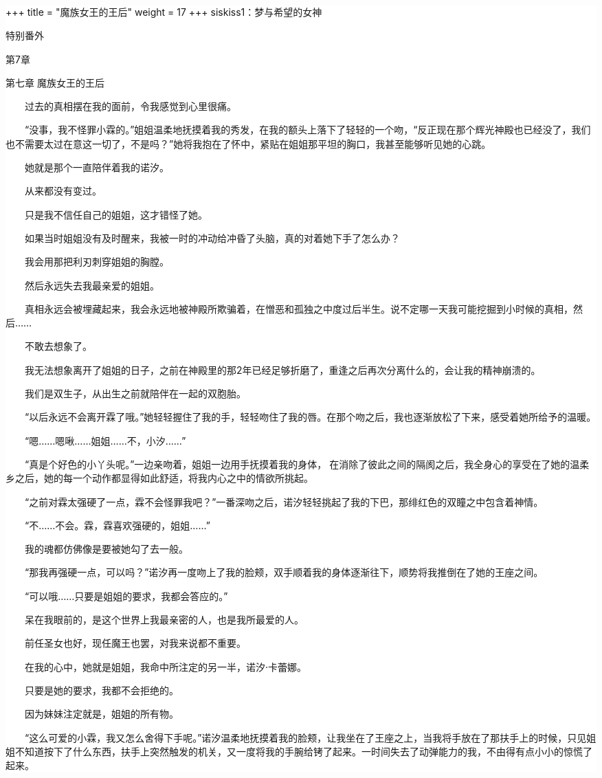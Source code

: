 +++
title = "魔族女王的王后"
weight = 17
+++
﻿siskiss1：梦与希望的女神

特别番外

第7章

第七章 魔族女王的王后

　　过去的真相摆在我的面前，令我感觉到心里很痛。

　　“没事，我不怪罪小霖的。”姐姐温柔地抚摸着我的秀发，在我的额头上落下了轻轻的一个吻，“反正现在那个辉光神殿也已经没了，我们也不需要太过在意这一切了，不是吗？”她将我抱在了怀中，紧贴在姐姐那平坦的胸口，我甚至能够听见她的心跳。

　　她就是那个一直陪伴着我的诺汐。

　　从来都没有变过。

　　只是我不信任自己的姐姐，这才错怪了她。

　　如果当时姐姐没有及时醒来，我被一时的冲动给冲昏了头脑，真的对着她下手了怎么办？

　　我会用那把利刃刺穿姐姐的胸膛。

　　然后永远失去我最亲爱的姐姐。

　　真相永远会被埋藏起来，我会永远地被神殿所欺骗着，在憎恶和孤独之中度过后半生。说不定哪一天我可能挖掘到小时候的真相，然后……

　　不敢去想象了。

　　我无法想象离开了姐姐的日子，之前在神殿里的那2年已经足够折磨了，重逢之后再次分离什么的，会让我的精神崩溃的。

　　我们是双生子，从出生之前就陪伴在一起的双胞胎。

　　“以后永远不会离开霖了哦。”她轻轻握住了我的手，轻轻吻住了我的唇。在那个吻之后，我也逐渐放松了下来，感受着她所给予的温暖。

　　“嗯……嗯啾……姐姐……不，小汐……”

　　“真是个好色的小丫头呢。”一边亲吻着，姐姐一边用手抚摸着我的身体， 在消除了彼此之间的隔阂之后，我全身心的享受在了她的温柔乡之后，她的每一个动作都显得如此舒适，将我内心之中的情欲所挑起。

　　“之前对霖太强硬了一点，霖不会怪罪我吧？”一番深吻之后，诺汐轻轻挑起了我的下巴，那绯红色的双瞳之中包含着神情。

　　“不……不会。霖，霖喜欢强硬的，姐姐……”

　　我的魂都仿佛像是要被她勾了去一般。

　　“那我再强硬一点，可以吗？”诺汐再一度吻上了我的脸颊，双手顺着我的身体逐渐往下，顺势将我推倒在了她的王座之间。

　　“可以哦……只要是姐姐的要求，我都会答应的。”

　　呆在我眼前的，是这个世界上我最亲密的人，也是我所最爱的人。

　　前任圣女也好，现任魔王也罢，对我来说都不重要。

　　在我的心中，她就是姐姐，我命中所注定的另一半，诺汐·卡蕾娜。

　　只要是她的要求，我都不会拒绝的。

　　因为妹妹注定就是，姐姐的所有物。

　　“这么可爱的小霖，我又怎么舍得下手呢。”诺汐温柔地抚摸着我的脸颊，让我坐在了王座之上，当我将手放在了那扶手上的时候，只见姐姐不知道按下了什么东西，扶手上突然触发的机关，又一度将我的手腕给铐了起来。一时间失去了动弹能力的我，不由得有点小小的惊慌了起来。
